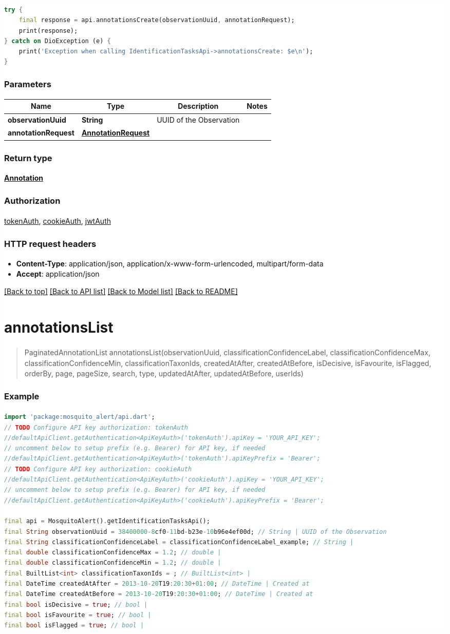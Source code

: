 ```dart
try {
    final response = api.annotationsCreate(observationUuid, annotationRequest);
    print(response);
} catch on DioException (e) {
    print('Exception when calling IdentificationTasksApi->annotationsCreate: $e\n');
}
```

### Parameters

Name | Type | Description  | Notes
------------- | ------------- | ------------- | -------------
 **observationUuid** | **String**| UUID of the Observation | 
 **annotationRequest** | [**AnnotationRequest**](AnnotationRequest.md)|  | 

### Return type

[**Annotation**](Annotation.md)

### Authorization

[tokenAuth](../README.md#tokenAuth), [cookieAuth](../README.md#cookieAuth), [jwtAuth](../README.md#jwtAuth)

### HTTP request headers

 - **Content-Type**: application/json, application/x-www-form-urlencoded, multipart/form-data
 - **Accept**: application/json

[[Back to top]](#) [[Back to API list]](../README.md#documentation-for-api-endpoints) [[Back to Model list]](../README.md#documentation-for-models) [[Back to README]](../README.md)

# **annotationsList**
> PaginatedAnnotationList annotationsList(observationUuid, classificationConfidenceLabel, classificationConfidenceMax, classificationConfidenceMin, classificationTaxonIds, createdAtAfter, createdAtBefore, isDecisive, isFavourite, isFlagged, orderBy, page, pageSize, search, type, updatedAtAfter, updatedAtBefore, userIds)



### Example
```dart
import 'package:mosquito_alert/api.dart';
// TODO Configure API key authorization: tokenAuth
//defaultApiClient.getAuthentication<ApiKeyAuth>('tokenAuth').apiKey = 'YOUR_API_KEY';
// uncomment below to setup prefix (e.g. Bearer) for API key, if needed
//defaultApiClient.getAuthentication<ApiKeyAuth>('tokenAuth').apiKeyPrefix = 'Bearer';
// TODO Configure API key authorization: cookieAuth
//defaultApiClient.getAuthentication<ApiKeyAuth>('cookieAuth').apiKey = 'YOUR_API_KEY';
// uncomment below to setup prefix (e.g. Bearer) for API key, if needed
//defaultApiClient.getAuthentication<ApiKeyAuth>('cookieAuth').apiKeyPrefix = 'Bearer';

final api = MosquitoAlert().getIdentificationTasksApi();
final String observationUuid = 38400000-8cf0-11bd-b23e-10b96e4ef00d; // String | UUID of the Observation
final String classificationConfidenceLabel = classificationConfidenceLabel_example; // String | 
final double classificationConfidenceMax = 1.2; // double | 
final double classificationConfidenceMin = 1.2; // double | 
final BuiltList<int> classificationTaxonIds = ; // BuiltList<int> | 
final DateTime createdAtAfter = 2013-10-20T19:20:30+01:00; // DateTime | Created at
final DateTime createdAtBefore = 2013-10-20T19:20:30+01:00; // DateTime | Created at
final bool isDecisive = true; // bool | 
final bool isFavourite = true; // bool | 
final bool isFlagged = true; // bool | 
```